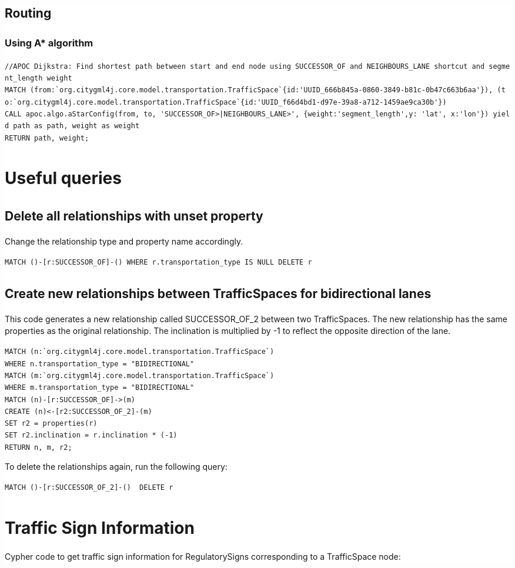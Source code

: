 ## Routing

### Using A* algorithm

```cypher
//APOC Dijkstra: Find shortest path between start and end node using SUCCESSOR_OF and NEIGHBOURS_LANE shortcut and segment_length weight
MATCH (from:`org.citygml4j.core.model.transportation.TrafficSpace`{id:'UUID_666b845a-0860-3849-b81c-0b47c663b6aa'}), (to:`org.citygml4j.core.model.transportation.TrafficSpace`{id:'UUID_f66d4bd1-d97e-39a8-a712-1459ae9ca30b'})
CALL apoc.algo.aStarConfig(from, to, 'SUCCESSOR_OF>|NEIGHBOURS_LANE>', {weight:'segment_length',y: 'lat', x:'lon'}) yield path as path, weight as weight
RETURN path, weight;
```

# Useful queries

## Delete all relationships with unset property
Change the relationship type and property name accordingly.
```cypher 
MATCH ()-[r:SUCCESSOR_OF]-() WHERE r.transportation_type IS NULL DELETE r
```


## Create new relationships between TrafficSpaces for bidirectional lanes
This code generates a new relationship called SUCCESSOR_OF_2 between two TrafficSpaces. The new relationship has the same properties as the original relationship. The inclination is multiplied by -1 to reflect the opposite direction of the lane.
```cypher
MATCH (n:`org.citygml4j.core.model.transportation.TrafficSpace`)
WHERE n.transportation_type = "BIDIRECTIONAL"
MATCH (m:`org.citygml4j.core.model.transportation.TrafficSpace`)
WHERE m.transportation_type = "BIDIRECTIONAL"
MATCH (n)-[r:SUCCESSOR_OF]->(m)
CREATE (n)<-[r2:SUCCESSOR_OF_2]-(m)
SET r2 = properties(r)
SET r2.inclination = r.inclination * (-1)
RETURN n, m, r2;
```
To delete the relationships again, run the following query:
```cypher
MATCH ()-[r:SUCCESSOR_OF_2]-()  DELETE r
```

# Traffic Sign Information

Cypher code to get traffic sign information for RegulatorySigns corresponding to a TrafficSpace node:
